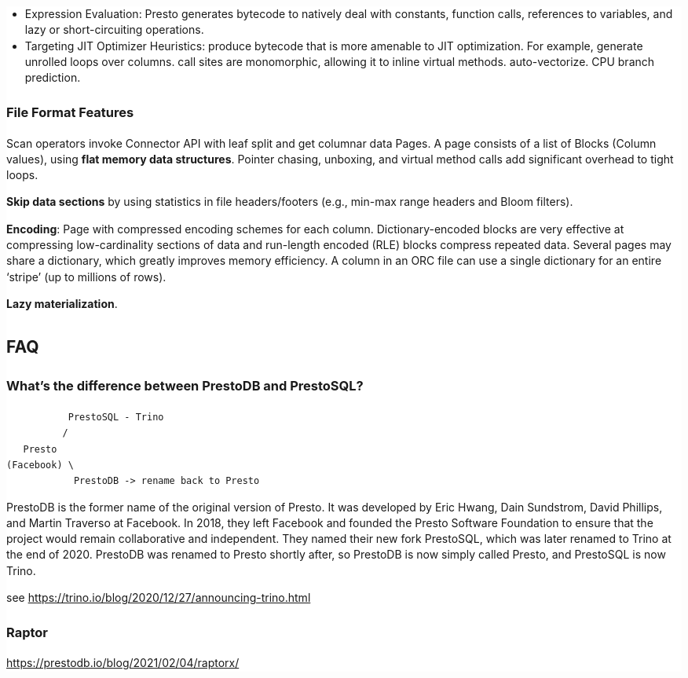- Expression Evaluation: Presto generates bytecode to natively deal with constants, function calls, references to variables, and lazy or short-circuiting operations. 
- Targeting JIT Optimizer Heuristics:  produce bytecode that is more amenable to JIT optimization. For example, generate unrolled loops over columns. call sites are monomorphic, allowing it to inline virtual methods. auto-vectorize. CPU branch prediction.

### File Format Features

Scan operators invoke Connector API with leaf split and get columnar data Pages. A page consists of a list of Blocks (Column values), using **flat memory data structures**. Pointer chasing, unboxing, and virtual method calls add significant overhead to tight loops.

**Skip data sections** by using statistics in file headers/footers (e.g., min-max range headers and Bloom filters). 

**Encoding**: Page with compressed encoding schemes for each column. Dictionary-encoded blocks are very effective at compressing low-cardinality sections of data and run-length encoded (RLE) blocks compress repeated data. Several pages may share a dictionary, which greatly improves memory efficiency. A column in an ORC file can use a single dictionary for an entire ‘stripe’ (up to millions of rows).

**Lazy materialization**.


## FAQ

### What’s the difference between PrestoDB and PrestoSQL?

```
           PrestoSQL - Trino
          /       
   Presto 
(Facebook) \
            PrestoDB -> rename back to Presto
```

PrestoDB is the former name of the original version of Presto. It was developed by Eric Hwang, Dain Sundstrom, David Phillips, and Martin Traverso at Facebook. In 2018, they left Facebook and founded the Presto Software Foundation to ensure that the project would remain collaborative and independent. They named their new fork PrestoSQL, which was later renamed to Trino at the end of 2020. PrestoDB was renamed to Presto shortly after, so PrestoDB is now simply called Presto, and PrestoSQL is now Trino.

see https://trino.io/blog/2020/12/27/announcing-trino.html

### Raptor

https://prestodb.io/blog/2021/02/04/raptorx/

